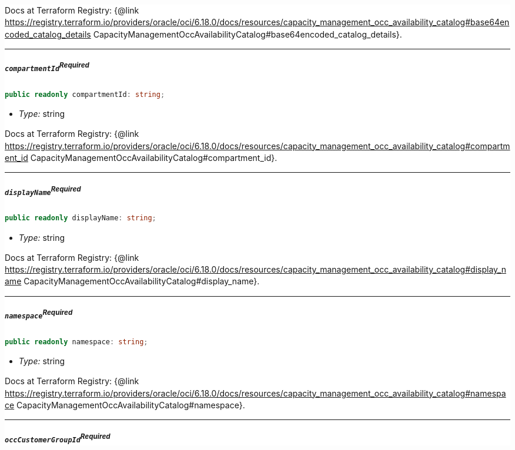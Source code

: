 Docs at Terraform Registry: {@link https://registry.terraform.io/providers/oracle/oci/6.18.0/docs/resources/capacity_management_occ_availability_catalog#base64encoded_catalog_details CapacityManagementOccAvailabilityCatalog#base64encoded_catalog_details}.

---

##### `compartmentId`<sup>Required</sup> <a name="compartmentId" id="rhizo-co-terraform-provider-oci.capacityManagementOccAvailabilityCatalog.CapacityManagementOccAvailabilityCatalogConfig.property.compartmentId"></a>

```typescript
public readonly compartmentId: string;
```

- *Type:* string

Docs at Terraform Registry: {@link https://registry.terraform.io/providers/oracle/oci/6.18.0/docs/resources/capacity_management_occ_availability_catalog#compartment_id CapacityManagementOccAvailabilityCatalog#compartment_id}.

---

##### `displayName`<sup>Required</sup> <a name="displayName" id="rhizo-co-terraform-provider-oci.capacityManagementOccAvailabilityCatalog.CapacityManagementOccAvailabilityCatalogConfig.property.displayName"></a>

```typescript
public readonly displayName: string;
```

- *Type:* string

Docs at Terraform Registry: {@link https://registry.terraform.io/providers/oracle/oci/6.18.0/docs/resources/capacity_management_occ_availability_catalog#display_name CapacityManagementOccAvailabilityCatalog#display_name}.

---

##### `namespace`<sup>Required</sup> <a name="namespace" id="rhizo-co-terraform-provider-oci.capacityManagementOccAvailabilityCatalog.CapacityManagementOccAvailabilityCatalogConfig.property.namespace"></a>

```typescript
public readonly namespace: string;
```

- *Type:* string

Docs at Terraform Registry: {@link https://registry.terraform.io/providers/oracle/oci/6.18.0/docs/resources/capacity_management_occ_availability_catalog#namespace CapacityManagementOccAvailabilityCatalog#namespace}.

---

##### `occCustomerGroupId`<sup>Required</sup> <a name="occCustomerGroupId" id="rhizo-co-terraform-provider-oci.capacityManagementOccAvailabilityCatalog.CapacityManagementOccAvailabilityCatalogConfig.property.occCustomerGroupId"></a>
